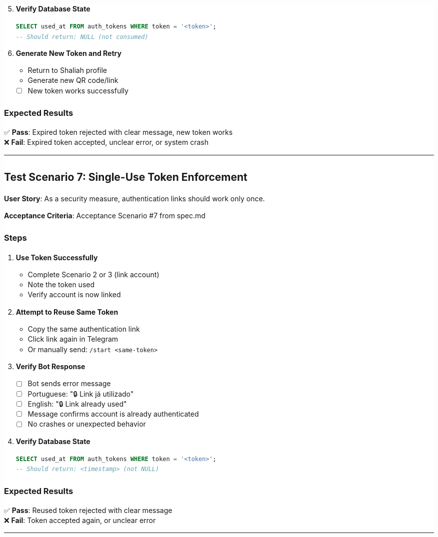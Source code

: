 5. **Verify Database State**
   ```sql
   SELECT used_at FROM auth_tokens WHERE token = '<token>';
   -- Should return: NULL (not consumed)
   ```

6. **Generate New Token and Retry**
   - Return to Shaliah profile
   - Generate new QR code/link
   - [ ] New token works successfully

### Expected Results

✅ **Pass**: Expired token rejected with clear message, new token works  
❌ **Fail**: Expired token accepted, unclear error, or system crash

---

## Test Scenario 7: Single-Use Token Enforcement

**User Story**: As a security measure, authentication links should work only once.

**Acceptance Criteria**: Acceptance Scenario #7 from spec.md

### Steps

1. **Use Token Successfully**
   - Complete Scenario 2 or 3 (link account)
   - Note the token used
   - Verify account is now linked

2. **Attempt to Reuse Same Token**
   - Copy the same authentication link
   - Click link again in Telegram
   - Or manually send: `/start <same-token>`

3. **Verify Bot Response**
   - [ ] Bot sends error message
   - [ ] Portuguese: "🔒 Link já utilizado"
   - [ ] English: "🔒 Link already used"
   - [ ] Message confirms account is already authenticated
   - [ ] No crashes or unexpected behavior

4. **Verify Database State**
   ```sql
   SELECT used_at FROM auth_tokens WHERE token = '<token>';
   -- Should return: <timestamp> (not NULL)
   ```

### Expected Results

✅ **Pass**: Reused token rejected with clear message  
❌ **Fail**: Token accepted again, or unclear error

---
